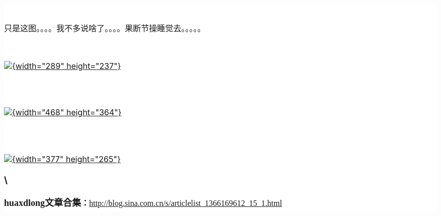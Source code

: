</div>

<div>

<span style="font-size: 16px;">\
</span>

</div>

<div>

<span
style="font-size: 16px;">只是这图。。。。我不多说啥了。。。。果断节操睡觉去。。。。。</span>

</div>

</div>

<div>

<span style="font-size: 16px;">\
</span>

</div>

<div>

<span
style="font-size: 16px;">[![](http://s5.sinaimg.cn/mw690/516e180cg7c54758cb424&690){width="289"
height="237"}](http://blog.photo.sina.com.cn/showpic.html#url=http://s5.sinaimg.cn/orignal/516e180cg7c54758cb424)\
\
\
\
[![](http://s15.sinaimg.cn/mw690/516e180cgdb4c978d3bae&690){width="468"
height="364"}](http://blog.photo.sina.com.cn/showpic.html#url=http://s15.sinaimg.cn/orignal/516e180cgdb4c978d3bae)\
\
\
\
[![](http://s11.sinaimg.cn/mw690/516e180cgdb4c97a0befa&690){width="377"
height="265"}](http://blog.photo.sina.com.cn/showpic.html#url=http://s11.sinaimg.cn/orignal/516e180cgdb4c97a0befa)</span>

</div>

<div style="font-size: large; font-weight: bold; line-height: 24px;">

\

</div>

<div style="font-family: 宋体; line-height: 24pt;">

<span style="font-size: 16px;"><span style="line-height: 24px;">**<span
style="font-size: 18px;">huaxdlong文章合集</span>：**</span><http://blog.sina.com.cn/s/articlelist_1366169612_15_1.html></span>

</div>
